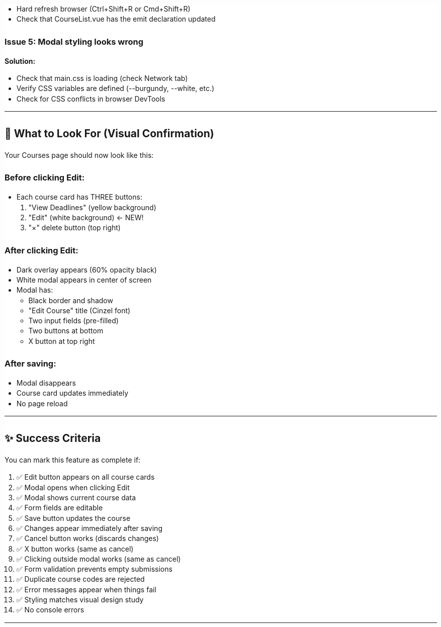 - Hard refresh browser (Ctrl+Shift+R or Cmd+Shift+R)
- Check that CourseList.vue has the emit declaration updated

### Issue 5: Modal styling looks wrong

**Solution:**

- Check that main.css is loading (check Network tab)
- Verify CSS variables are defined (--burgundy, --white, etc.)
- Check for CSS conflicts in browser DevTools

---

## 📸 What to Look For (Visual Confirmation)

Your Courses page should now look like this:

### Before clicking Edit:

- Each course card has THREE buttons:
  1. "View Deadlines" (yellow background)
  2. "Edit" (white background) ← NEW!
  3. "×" delete button (top right)

### After clicking Edit:

- Dark overlay appears (60% opacity black)
- White modal appears in center of screen
- Modal has:
  - Black border and shadow
  - "Edit Course" title (Cinzel font)
  - Two input fields (pre-filled)
  - Two buttons at bottom
  - X button at top right

### After saving:

- Modal disappears
- Course card updates immediately
- No page reload

---

## ✨ Success Criteria

You can mark this feature as complete if:

1. ✅ Edit button appears on all course cards
2. ✅ Modal opens when clicking Edit
3. ✅ Modal shows current course data
4. ✅ Form fields are editable
5. ✅ Save button updates the course
6. ✅ Changes appear immediately after saving
7. ✅ Cancel button works (discards changes)
8. ✅ X button works (same as cancel)
9. ✅ Clicking outside modal works (same as cancel)
10. ✅ Form validation prevents empty submissions
11. ✅ Duplicate course codes are rejected
12. ✅ Error messages appear when things fail
13. ✅ Styling matches visual design study
14. ✅ No console errors

---